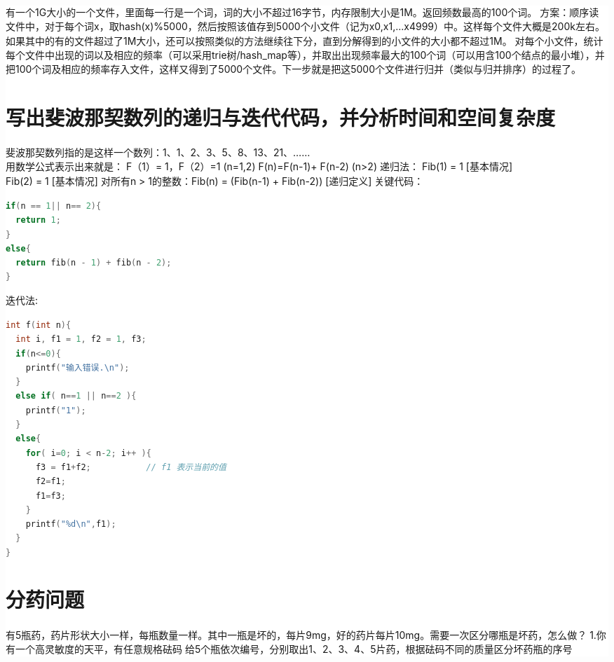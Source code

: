 有一个1G大小的一个文件，里面每一行是一个词，词的大小不超过16字节，内存限制大小是1M。返回频数最高的100个词。
方案：顺序读文件中，对于每个词x，取hash(x)%5000，然后按照该值存到5000个小文件（记为x0,x1,...x4999）中。这样每个文件大概是200k左右。
如果其中的有的文件超过了1M大小，还可以按照类似的方法继续往下分，直到分解得到的小文件的大小都不超过1M。
对每个小文件，统计每个文件中出现的词以及相应的频率（可以采用trie树/hash_map等），并取出出现频率最大的100个词（可以用含100个结点的最小堆），并把100个词及相应的频率存入文件，这样又得到了5000个文件。下一步就是把这5000个文件进行归并（类似与归并排序）的过程了。


# 写出斐波那契数列的递归与迭代代码，并分析时间和空间复杂度

斐波那契数列指的是这样一个数列：1、1、2、3、5、8、13、21、……     
用数学公式表示出来就是：
  F（1）= 1，F（2）=1     (n=1,2)
  F(n)=F(n-1)+ F(n-2)      (n>2)
递归法：
  Fib(1) = 1 [基本情况]  
  Fib(2) = 1 [基本情况] 
  对所有n > 1的整数：Fib(n) = (Fib(n-1) + Fib(n-2)) [递归定义]
关键代码：

```c++
if(n == 1|| n== 2){
  return 1;
}
else{
  return fib(n - 1) + fib(n - 2);
}
```

迭代法:
```c++
int f(int n){
  int i, f1 = 1, f2 = 1, f3;
  if(n<=0){
    printf("输入错误.\n");
  }
  else if( n==1 || n==2 ){
    printf("1");
  }
  else{
    for( i=0; i < n-2; i++ ){
      f3 = f1+f2;           // f1 表示当前的值
      f2=f1;
      f1=f3;
    }   
    printf("%d\n",f1);
  }
}
```

#  分药问题

 有5瓶药，药片形状大小一样，每瓶数量一样。其中一瓶是坏的，每片9mg，好的药片每片10mg。需要一次区分哪瓶是坏药，怎么做？
1.你有一个高灵敏度的天平，有任意规格砝码
给5个瓶依次编号，分别取出1、2、3、4、5片药，根据砝码不同的质量区分坏药瓶的序号
